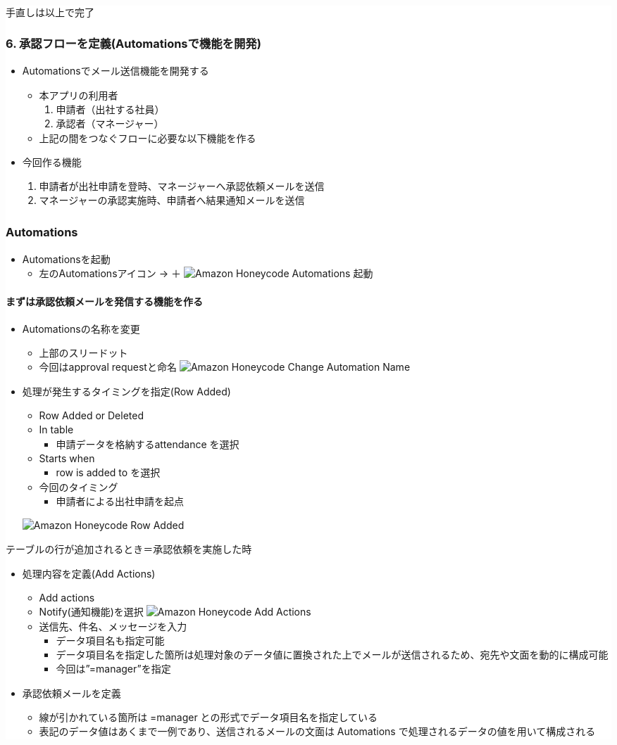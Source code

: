 手直しは以上で完了

### 6. 承認フローを定義(Automationsで機能を開発)
- Automationsでメール送信機能を開発する
    - 本アプリの利用者
        1. 申請者（出社する社員）
        2. 承認者（マネージャー）
    - 上記の間をつなぐフローに必要な以下機能を作る

- 今回作る機能
    1. 申請者が出社申請を登時、マネージャーへ承認依頼メールを送信
    2. マネージャーの承認実施時、申請者へ結果通知メールを送信

### Automations
- Automationsを起動
    - 左のAutomationsアイコン → ＋
![Amazon Honeycode Automations 起動](https://user-images.githubusercontent.com/68212997/94564794-60175a00-02a3-11eb-89ba-03a5a1cf1a18.png)


#### まずは承認依頼メールを発信する機能を作る

- Automationsの名称を変更
    - 上部のスリードット
    - 今回はapproval requestと命名
    ![Amazon Honeycode Change Automation Name](https://user-images.githubusercontent.com/68212997/94565715-838ed480-02a4-11eb-8e6c-106061a04417.png)


- 処理が発生するタイミングを指定(Row Added)
    - Row Added or Deleted
    - In table
        - 申請データを格納するattendance を選択
    - Starts when
        - row is added to を選択
    - 今回のタイミング
        - 申請者による出社申請を起点

    ![Amazon Honeycode Row Added](https://user-images.githubusercontent.com/68212997/94566403-40813100-02a5-11eb-9b2d-e0a8e76ea7e9.png)

テーブルの行が追加されるとき＝承認依頼を実施した時


- 処理内容を定義(Add Actions)
    - Add actions 
    - Notify(通知機能)を選択
    ![Amazon Honeycode Add Actions](https://user-images.githubusercontent.com/68212997/94566735-a5d52200-02a5-11eb-86d7-3764aeca3a7f.png)
    - 送信先、件名、メッセージを入力
        - データ項目名も指定可能
        - データ項目名を指定した箇所は処理対象のデータ値に置換された上でメールが送信されるため、宛先や文面を動的に構成可能
        - 今回は”=manager”を指定

- 承認依頼メールを定義
    - 線が引かれている箇所は =manager との形式でデータ項目名を指定している
    - 表記のデータ値はあくまで一例であり、送信されるメールの文面は Automations で処理されるデータの値を用いて構成される
